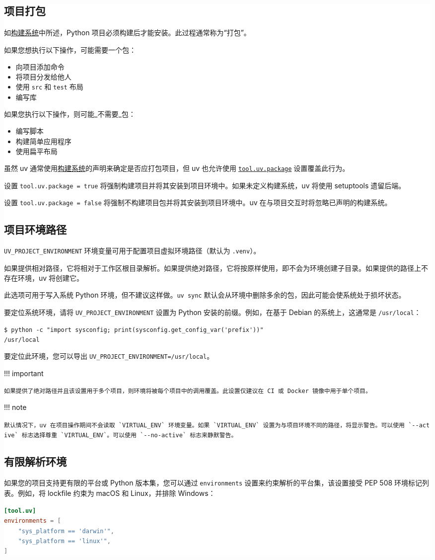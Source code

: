 ## 项目打包

如[构建系统](#build-systems)中所述，Python 项目必须构建后才能安装。此过程通常称为“打包”。

如果您想执行以下操作，可能需要一个包：

- 向项目添加命令
- 将项目分发给他人
- 使用 `src` 和 `test` 布局
- 编写库

如果您执行以下操作，则可能_不需要_包：

- 编写脚本
- 构建简单应用程序
- 使用扁平布局

虽然 uv 通常使用[构建系统](#build-systems)的声明来确定是否应打包项目，但 uv 也允许使用
[`tool.uv.package`](../../reference/settings.md#package) 设置覆盖此行为。

设置 `tool.uv.package = true` 将强制构建项目并将其安装到项目环境中。如果未定义构建系统，uv 将使用 setuptools 遗留后端。

设置 `tool.uv.package = false` 将强制不构建项目包并将其安装到项目环境中。uv 在与项目交互时将忽略已声明的构建系统。

## 项目环境路径

`UV_PROJECT_ENVIRONMENT` 环境变量可用于配置项目虚拟环境路径（默认为 `.venv`）。

如果提供相对路径，它将相对于工作区根目录解析。如果提供绝对路径，它将按原样使用，即不会为环境创建子目录。如果提供的路径上不存在环境，uv 将创建它。

此选项可用于写入系统 Python 环境，但不建议这样做。`uv sync` 默认会从环境中删除多余的包，因此可能会使系统处于损坏状态。

要定位系统环境，请将 `UV_PROJECT_ENVIRONMENT` 设置为 Python 安装的前缀。例如，在基于 Debian 的系统上，这通常是 `/usr/local`：

```console
$ python -c "import sysconfig; print(sysconfig.get_config_var('prefix'))"
/usr/local
```

要定位此环境，您可以导出 `UV_PROJECT_ENVIRONMENT=/usr/local`。

!!! important

    如果提供了绝对路径并且该设置用于多个项目，则环境将被每个项目中的调用覆盖。此设置仅建议在 CI 或 Docker 镜像中用于单个项目。

!!! note

    默认情况下，uv 在项目操作期间不会读取 `VIRTUAL_ENV` 环境变量。如果 `VIRTUAL_ENV` 设置为与项目环境不同的路径，将显示警告。可以使用 `--active` 标志选择尊重 `VIRTUAL_ENV`。可以使用 `--no-active` 标志来静默警告。

## 有限解析环境

如果您的项目支持更有限的平台或 Python 版本集，您可以通过 `environments` 设置来约束解析的平台集，该设置接受 PEP 508 环境标记列表。例如，将 lockfile 约束为 macOS 和 Linux，并排除 Windows：

```toml title="pyproject.toml"
[tool.uv]
environments = [
    "sys_platform == 'darwin'",
    "sys_platform == 'linux'",
]
```
